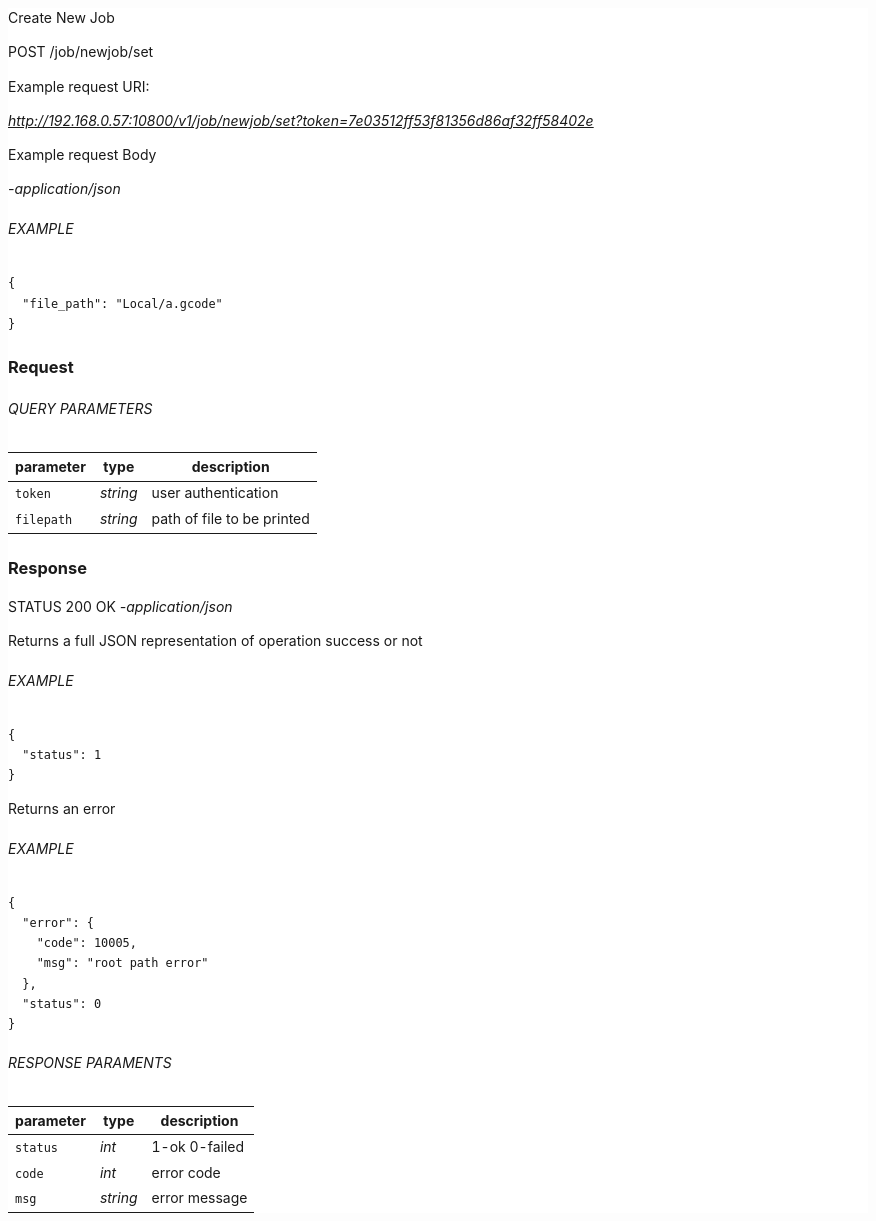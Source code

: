 Create New Job

POST /job/newjob/set

Example request URI:

_http://192.168.0.57:10800/v1/job/newjob/set?token=7e03512ff53f81356d86af32ff58402e_

Example request Body

_-application/json_

###### EXAMPLE

    {
      "file_path": "Local/a.gcode"
    }


### Request

###### QUERY PARAMETERS

| parameter  | type     | description                |
| ---------- | -------- | -------------------------- |
| `token`    | _string_ | user authentication        |
| `filepath` | _string_ | path of file to be printed |

### Response

STATUS 200 OK _-application/json_

Returns a full JSON representation of operation success or not

###### EXAMPLE

    {
      "status": 1
    }


Returns an error

###### EXAMPLE

    {
      "error": {
        "code": 10005,
        "msg": "root path error"
      },
      "status": 0
    }


###### RESPONSE PARAMENTS

| parameter | type     | description   |
| --------- | -------- | ------------- |
| `status`  | _int_    | 1-ok 0-failed |
| `code`    | _int_    | error code    |
| `msg`     | _string_ | error message |
